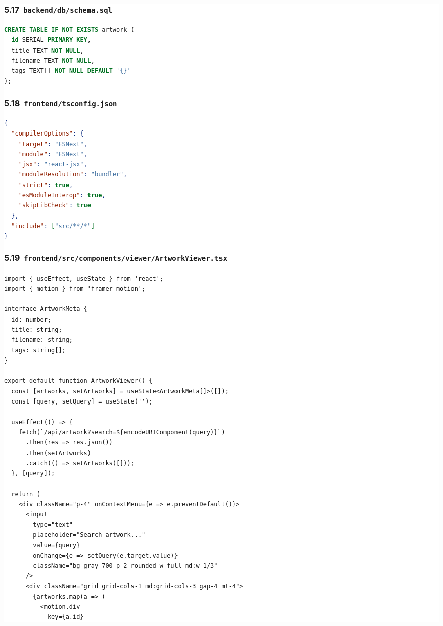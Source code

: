 ### 5.17  `backend/db/schema.sql`
```sql
CREATE TABLE IF NOT EXISTS artwork (
  id SERIAL PRIMARY KEY,
  title TEXT NOT NULL,
  filename TEXT NOT NULL,
  tags TEXT[] NOT NULL DEFAULT '{}'
);
```

### 5.18  `frontend/tsconfig.json`
```json
{
  "compilerOptions": {
    "target": "ESNext",
    "module": "ESNext",
    "jsx": "react-jsx",
    "moduleResolution": "bundler",
    "strict": true,
    "esModuleInterop": true,
    "skipLibCheck": true
  },
  "include": ["src/**/*"]
}
```

### 5.19  `frontend/src/components/viewer/ArtworkViewer.tsx`
```tsx
import { useEffect, useState } from 'react';
import { motion } from 'framer-motion';

interface ArtworkMeta {
  id: number;
  title: string;
  filename: string;
  tags: string[];
}

export default function ArtworkViewer() {
  const [artworks, setArtworks] = useState<ArtworkMeta[]>([]);
  const [query, setQuery] = useState('');

  useEffect(() => {
    fetch(`/api/artwork?search=${encodeURIComponent(query)}`)
      .then(res => res.json())
      .then(setArtworks)
      .catch(() => setArtworks([]));
  }, [query]);

  return (
    <div className="p-4" onContextMenu={e => e.preventDefault()}>
      <input
        type="text"
        placeholder="Search artwork..."
        value={query}
        onChange={e => setQuery(e.target.value)}
        className="bg-gray-700 p-2 rounded w-full md:w-1/3"
      />
      <div className="grid grid-cols-1 md:grid-cols-3 gap-4 mt-4">
        {artworks.map(a => (
          <motion.div
            key={a.id}
```
